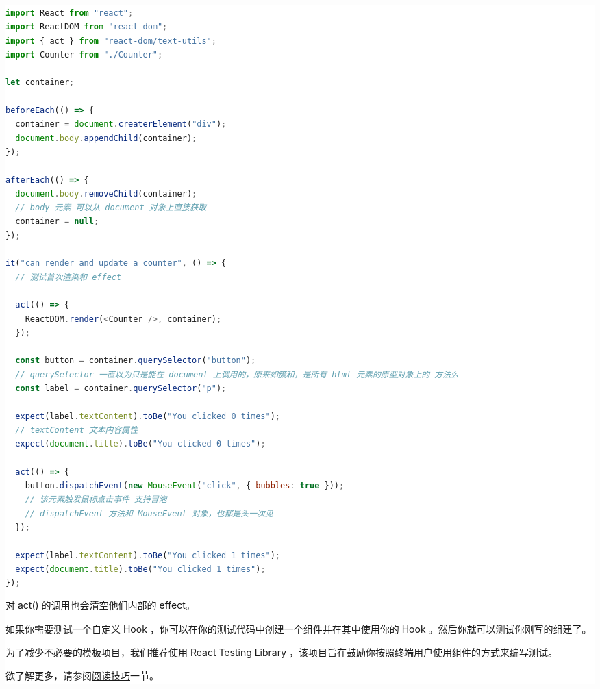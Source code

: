 

```js
import React from "react";
import ReactDOM from "react-dom";
import { act } from "react-dom/text-utils";
import Counter from "./Counter";

let container;

beforeEach(() => {
  container = document.createrElement("div");
  document.body.appendChild(container);
});

afterEach(() => {
  document.body.removeChild(container);
  // body 元素 可以从 document 对象上直接获取
  container = null;
});

it("can render and update a counter", () => {
  // 测试首次渲染和 effect

  act(() => {
    ReactDOM.render(<Counter />, container);
  });

  const button = container.querySelector("button");
  // querySelector 一直以为只是能在 document 上调用的，原来如簇和，是所有 html 元素的原型对象上的 方法么
  const label = container.querySelector("p");

  expect(label.textContent).toBe("You clicked 0 times");
  // textContent 文本内容属性
  expect(document.title).toBe("You clicked 0 times");

  act(() => {
    button.dispatchEvent(new MouseEvent("click", { bubbles: true }));
    // 该元素触发鼠标点击事件 支持冒泡
    // dispatchEvent 方法和 MouseEvent 对象，也都是头一次见
  });

  expect(label.textContent).toBe("You clicked 1 times");
  expect(document.title).toBe("You clicked 1 times");
});
```

对 act() 的调用也会清空他们内部的 effect。

如果你需要测试一个自定义 Hook ，你可以在你的测试代码中创建一个组件并在其中使用你的 Hook 。然后你就可以测试你刚写的组建了。

为了减少不必要的模板项目，我们推荐使用 React Testing Library ，该项目旨在鼓励你按照终端用户使用组件的方式来编写测试。

欲了解更多，请参阅[阅读技巧](https://react.docschina.org/docs/testing-recipes.html)一节。
